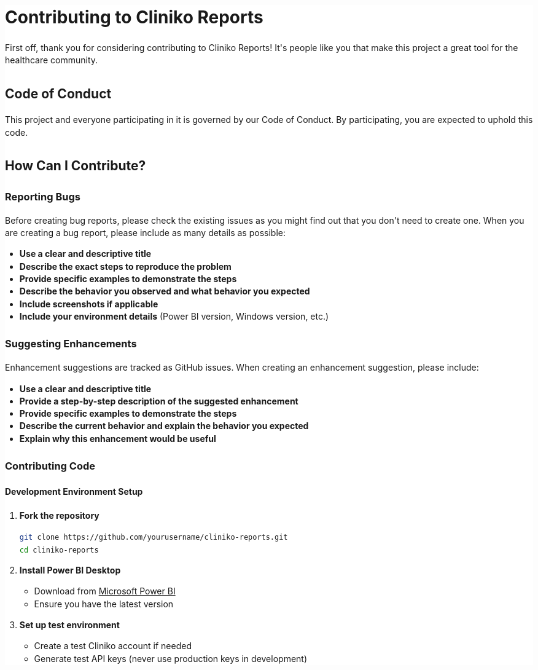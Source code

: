 # Contributing to Cliniko Reports

First off, thank you for considering contributing to Cliniko Reports! It's people like you that make this project a great tool for the healthcare community.

## Code of Conduct

This project and everyone participating in it is governed by our Code of Conduct. By participating, you are expected to uphold this code.

## How Can I Contribute?

### Reporting Bugs

Before creating bug reports, please check the existing issues as you might find out that you don't need to create one. When you are creating a bug report, please include as many details as possible:

- **Use a clear and descriptive title**
- **Describe the exact steps to reproduce the problem**
- **Provide specific examples to demonstrate the steps**
- **Describe the behavior you observed and what behavior you expected**
- **Include screenshots if applicable**
- **Include your environment details** (Power BI version, Windows version, etc.)

### Suggesting Enhancements

Enhancement suggestions are tracked as GitHub issues. When creating an enhancement suggestion, please include:

- **Use a clear and descriptive title**
- **Provide a step-by-step description of the suggested enhancement**
- **Provide specific examples to demonstrate the steps**
- **Describe the current behavior and explain the behavior you expected**
- **Explain why this enhancement would be useful**

### Contributing Code

#### Development Environment Setup

1. **Fork the repository**

   ```bash
   git clone https://github.com/yourusername/cliniko-reports.git
   cd cliniko-reports
   ```

2. **Install Power BI Desktop**
   - Download from [Microsoft Power BI](https://powerbi.microsoft.com/desktop/)
   - Ensure you have the latest version

3. **Set up test environment**
   - Create a test Cliniko account if needed
   - Generate test API keys (never use production keys in development)
